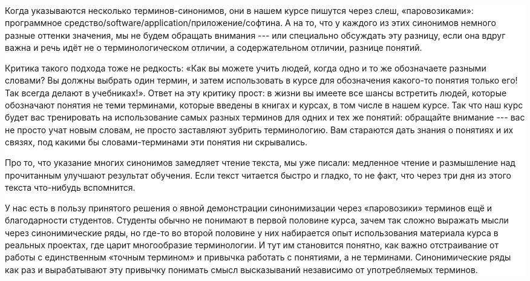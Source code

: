 Когда указываются несколько терминов-синонимов, они в нашем курсе
пишутся через слеш, «паровозиками»: программное
средство/software/application/приложение/софтина. А на то, что у каждого
из этих синонимов немного разные оттенки значения, мы не будем обращать
внимания --- или специально обсуждать эту разницу, если она вдруг важна
и речь идёт не о терминологическом отличии, а содержательном отличии,
разнице понятий.

Критика такого подхода тоже не редкость: «Как вы можете учить людей,
когда одно и то же обозначаете разными словами? Вы должны выбрать один
термин, и затем использовать в курсе для обозначения какого-то понятия
только его! Так всегда делают в учебниках!». Ответ на эту критику прост:
в жизни вы имеете все шансы встретить людей, которые обозначают понятия
не теми терминами, которые введены в книгах и курсах, в том числе в
нашем курсе. Так что наш курс будет вас тренировать на использование
самых разных терминов для одних и тех же понятий: обращайте внимание ---
вас не просто учат новым словам, не просто заставляют зубрить
терминологию. Вам стараются дать знания о понятиях и их связях, под
какими бы словами-терминами эти понятия ни скрывались.

Про то, что указание многих синонимов замедляет чтение текста, мы уже
писали: медленное чтение и размышление над прочитанным улучшают
результат обучения. Если текст читается быстро и гладко, то не факт, что
через три дня из этого текста что-нибудь вспомнится.

У нас есть в пользу принятого решения о явной демонстрации синонимизации
через «паровозики» терминов ещё и благодарности студентов. Студенты
обычно не понимают в первой половине курса, зачем так сложно выражать
мысли через синонимические ряды, но где-то во второй половине у них
набирается опыт использования материала курса в реальных проектах, где
царит многообразие терминологии. И тут им становится понятно, как важно
отстраивание от работы с единственным «точным термином» и привычка
работать с понятиями, а не терминами. Синонимические ряды как раз и
вырабатывают эту привычку понимать смысл высказываний независимо от
употребляемых терминов.
